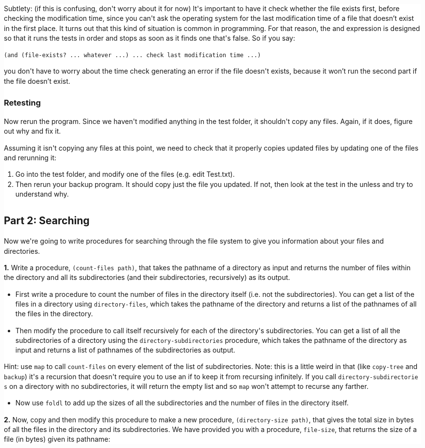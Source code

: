 Subtlety: (if this is confusing, don't worry about it for now) It's important to have it check whether the file exists first, before checking the modification time, since you can't ask the operating system for the last modification time of a file that doesn’t exist in the first place. It turns out that this kind of situation is common in programming. For that reason, the and expression is designed so that it runs the tests in order and stops as soon as it finds one that's false.  So if you say: 

```
(and (file-exists? ... whatever ...) ... check last modification time ...)
```

you don't have to worry about the time check generating an error if the file doesn't exists, because it won’t run the second part if the file doesn’t exist.

### Retesting

Now rerun the program. Since we haven't modified anything in the test folder, it shouldn't copy any files. Again, if it does, figure out why and fix it. 
 
Assuming it isn't copying any files at this point, we need to check that it properly copies updated files by updating one of the files and rerunning it: 
 
  1. Go into the test folder, and modify one of the files (e.g. edit Test.txt).
  2. Then rerun your backup program. It should copy just the file you updated. If not, then look at the test in the unless and try to understand why.


## Part 2: Searching
Now we're going to write procedures for searching through the file system to give you information about your files and directories. 
 
__1.__ Write a procedure, `(count-files path)`, that takes the pathname of a directory as input and returns the number of files within the directory and all its subdirectories (and their subdirectories, recursively) as its output. 
 
* First write a procedure to count the number of files in the directory itself (i.e. not the subdirectories). You can get a list of the files in a directory using `directory-files`, which takes the pathname of the directory and returns a list of the pathnames of all the files in the directory. 
 
* Then modify the procedure to call itself recursively for each of the directory's subdirectories.  You can get a list of all the subdirectories of a directory using the `directory-subdirectories` procedure, which takes the pathname of the directory as input and returns a list of pathnames of the subdirectories as output. 
 
Hint: use `map` to call `count-files` on every element of the list of subdirectories.  Note: this is a little weird in that (like `copy-tree` and `backup`) it's a recursion that doesn't require you to use an if to keep it from recursing infinitely.  If you call `directory-subdirectories` on a directory with no subdirectories, it will return the empty list and so `map` won't attempt to recurse any farther. 
 
* Now use `foldl` to add up the sizes of all the subdirectories and the number of files in the directory itself.
  
__2.__ Now, copy and then modify this procedure to make a new procedure, `(directory-size path)`, that gives the total size in bytes of all the files in the directory and its subdirectories.  We have provided you with a procedure, `file-size`, that returns the size of a file (in bytes) given its pathname: 
